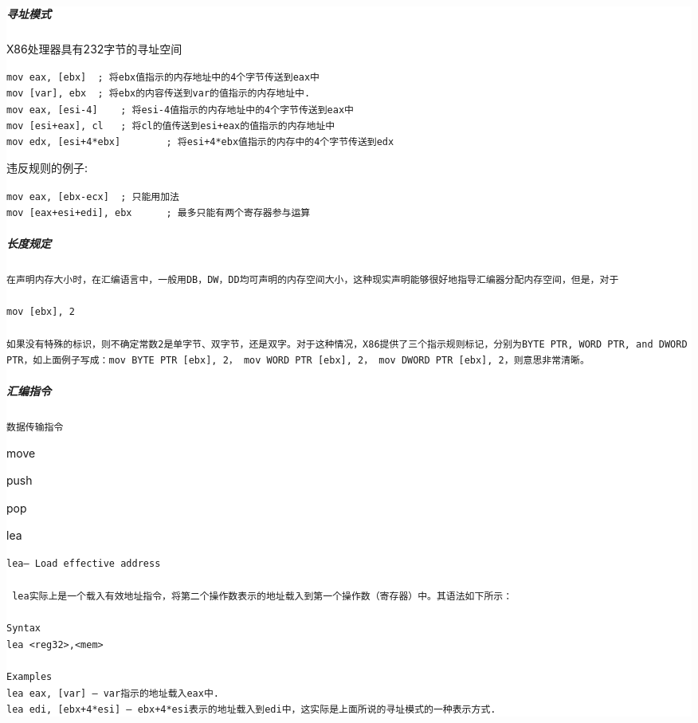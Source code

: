 ##### 寻址模式

X86处理器具有232字节的寻址空间

```
mov eax, [ebx]	; 将ebx值指示的内存地址中的4个字节传送到eax中
mov [var], ebx	; 将ebx的内容传送到var的值指示的内存地址中.
mov eax, [esi-4]	; 将esi-4值指示的内存地址中的4个字节传送到eax中
mov [esi+eax], cl	; 将cl的值传送到esi+eax的值指示的内存地址中
mov edx, [esi+4*ebx]    	; 将esi+4*ebx值指示的内存中的4个字节传送到edx

```

违反规则的例子:

```
mov eax, [ebx-ecx]	; 只能用加法
mov [eax+esi+edi], ebx    	; 最多只能有两个寄存器参与运算

```

##### 长度规定

```
在声明内存大小时，在汇编语言中，一般用DB，DW，DD均可声明的内存空间大小，这种现实声明能够很好地指导汇编器分配内存空间，但是，对于

mov [ebx], 2

如果没有特殊的标识，则不确定常数2是单字节、双字节，还是双字。对于这种情况，X86提供了三个指示规则标记，分别为BYTE PTR, WORD PTR, and DWORD PTR，如上面例子写成：mov BYTE PTR [ebx], 2， mov WORD PTR [ebx], 2， mov DWORD PTR [ebx], 2，则意思非常清晰。

```

##### 汇编指令

`数据传输指令`

move

push

pop

lea
 
```
lea— Load effective address

 lea实际上是一个载入有效地址指令，将第二个操作数表示的地址载入到第一个操作数（寄存器）中。其语法如下所示：

Syntax
lea <reg32>,<mem>

Examples
lea eax, [var] — var指示的地址载入eax中.
lea edi, [ebx+4*esi] — ebx+4*esi表示的地址载入到edi中，这实际是上面所说的寻址模式的一种表示方式.

```
